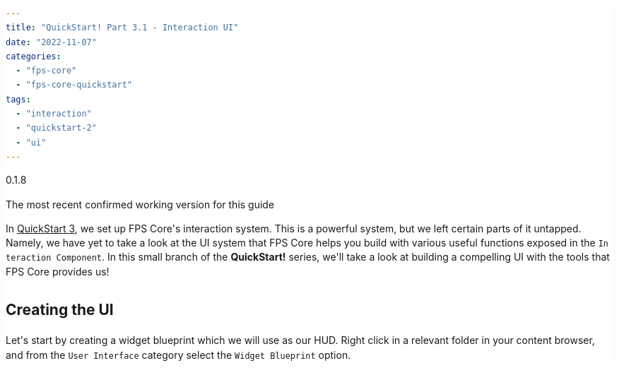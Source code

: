 ```yaml
---
title: "QuickStart! Part 3.1 - Interaction UI"
date: "2022-11-07"
categories: 
  - "fps-core"
  - "fps-core-quickstart"
tags: 
  - "interaction"
  - "quickstart-2"
  - "ui"
---
```


0.1.8

The most recent confirmed working version for this guide

In [QuickStart 3](https://emmadocs.dev/fps-core/quickstart-part-3-world-interaction/), we set up FPS Core's interaction system. This is a powerful system, but we left certain parts of it untapped. Namely, we have yet to take a look at the UI system that FPS Core helps you build with various useful functions exposed in the `Interaction Component`. In this small branch of the **QuickStart!** series, we'll take a look at building a compelling UI with the tools that FPS Core provides us!

## Creating the UI

Let's start by creating a widget blueprint which we will use as our HUD. Right click in a relevant folder in your content browser, and from the `User Interface` category select the `Widget Blueprint` option.
